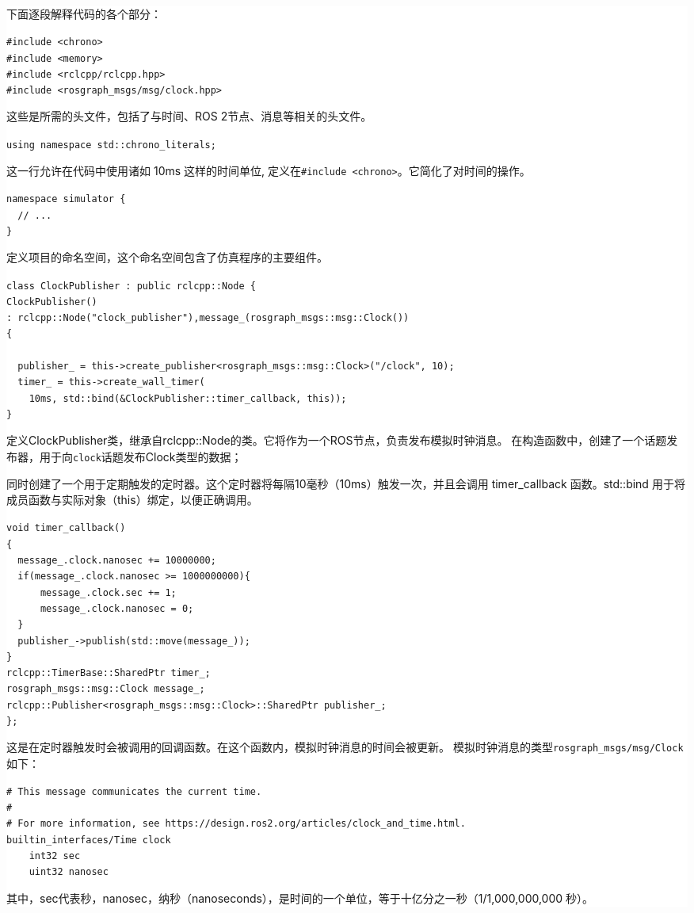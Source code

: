 下面逐段解释代码的各个部分：

```
#include <chrono>
#include <memory>
#include <rclcpp/rclcpp.hpp>
#include <rosgraph_msgs/msg/clock.hpp>
```
这些是所需的头文件，包括了与时间、ROS 2节点、消息等相关的头文件。

```
using namespace std::chrono_literals;
```
这一行允许在代码中使用诸如 10ms 这样的时间单位, 定义在`#include <chrono>`。它简化了对时间的操作。
```
namespace simulator {
  // ...
}

```
定义项目的命名空间，这个命名空间包含了仿真程序的主要组件。

```
class ClockPublisher : public rclcpp::Node {
ClockPublisher()
: rclcpp::Node("clock_publisher"),message_(rosgraph_msgs::msg::Clock())
{

  publisher_ = this->create_publisher<rosgraph_msgs::msg::Clock>("/clock", 10);
  timer_ = this->create_wall_timer(
    10ms, std::bind(&ClockPublisher::timer_callback, this));
}

```
定义ClockPublisher类，继承自rclcpp::Node的类。它将作为一个ROS节点，负责发布模拟时钟消息。
在构造函数中，创建了一个话题发布器，用于向`clock`话题发布Clock类型的数据；

同时创建了一个用于定期触发的定时器。这个定时器将每隔10毫秒（10ms）触发一次，并且会调用 timer_callback 函数。std::bind 用于将成员函数与实际对象（this）绑定，以便正确调用。

```
void timer_callback()
{
  message_.clock.nanosec += 10000000;
  if(message_.clock.nanosec >= 1000000000){
      message_.clock.sec += 1;
      message_.clock.nanosec = 0;
  }
  publisher_->publish(std::move(message_));
}
rclcpp::TimerBase::SharedPtr timer_;
rosgraph_msgs::msg::Clock message_;
rclcpp::Publisher<rosgraph_msgs::msg::Clock>::SharedPtr publisher_;
};
```
这是在定时器触发时会被调用的回调函数。在这个函数内，模拟时钟消息的时间会被更新。
模拟时钟消息的类型`rosgraph_msgs/msg/Clock`如下：
```
# This message communicates the current time.
#
# For more information, see https://design.ros2.org/articles/clock_and_time.html.
builtin_interfaces/Time clock
	int32 sec
	uint32 nanosec
```
其中，sec代表秒，nanosec，纳秒（nanoseconds），是时间的一个单位，等于十亿分之一秒（1/1,000,000,000 秒）。
